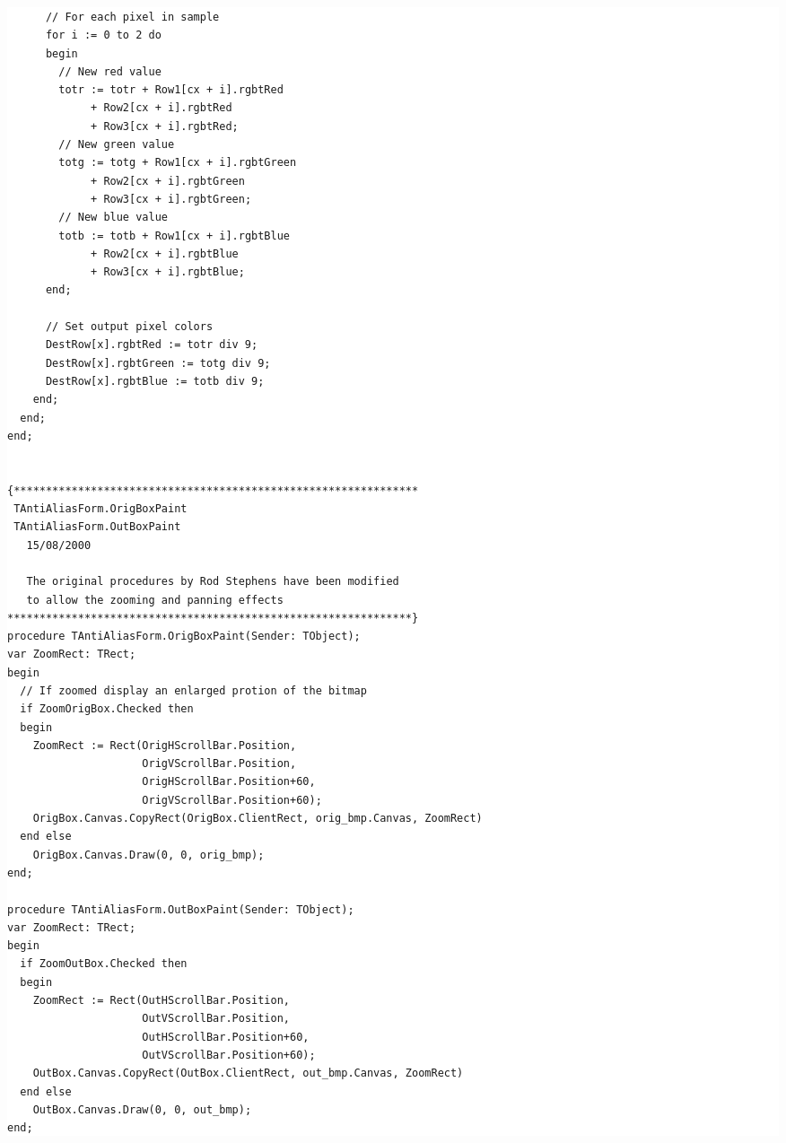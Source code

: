           // For each pixel in sample
          for i := 0 to 2 do
          begin
            // New red value
            totr := totr + Row1[cx + i].rgbtRed
                 + Row2[cx + i].rgbtRed
                 + Row3[cx + i].rgbtRed;
            // New green value
            totg := totg + Row1[cx + i].rgbtGreen
                 + Row2[cx + i].rgbtGreen
                 + Row3[cx + i].rgbtGreen;
            // New blue value
            totb := totb + Row1[cx + i].rgbtBlue
                 + Row2[cx + i].rgbtBlue
                 + Row3[cx + i].rgbtBlue;
          end;
     
          // Set output pixel colors
          DestRow[x].rgbtRed := totr div 9;
          DestRow[x].rgbtGreen := totg div 9;
          DestRow[x].rgbtBlue := totb div 9;
        end;
      end;
    end;
     
     
    {***************************************************************
     TAntiAliasForm.OrigBoxPaint
     TAntiAliasForm.OutBoxPaint
       15/08/2000
     
       The original procedures by Rod Stephens have been modified
       to allow the zooming and panning effects
    ***************************************************************}
    procedure TAntiAliasForm.OrigBoxPaint(Sender: TObject);
    var ZoomRect: TRect;
    begin
      // If zoomed display an enlarged protion of the bitmap
      if ZoomOrigBox.Checked then
      begin
        ZoomRect := Rect(OrigHScrollBar.Position,
                         OrigVScrollBar.Position,
                         OrigHScrollBar.Position+60,
                         OrigVScrollBar.Position+60);
        OrigBox.Canvas.CopyRect(OrigBox.ClientRect, orig_bmp.Canvas, ZoomRect)
      end else
        OrigBox.Canvas.Draw(0, 0, orig_bmp);
    end;
     
    procedure TAntiAliasForm.OutBoxPaint(Sender: TObject);
    var ZoomRect: TRect;
    begin
      if ZoomOutBox.Checked then
      begin
        ZoomRect := Rect(OutHScrollBar.Position,
                         OutVScrollBar.Position,
                         OutHScrollBar.Position+60,
                         OutVScrollBar.Position+60);
        OutBox.Canvas.CopyRect(OutBox.ClientRect, out_bmp.Canvas, ZoomRect)
      end else
        OutBox.Canvas.Draw(0, 0, out_bmp);
    end;
     